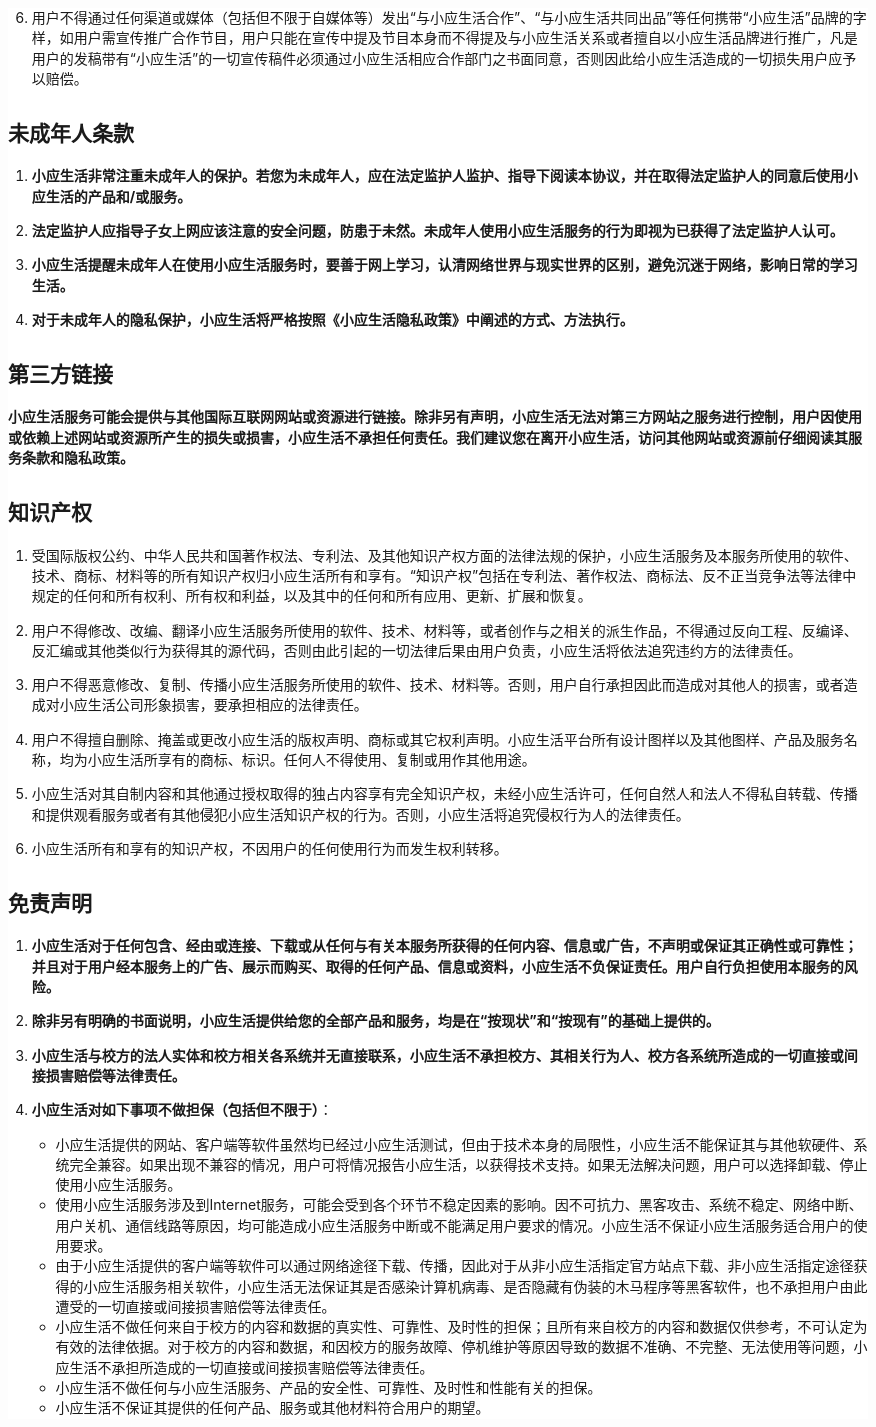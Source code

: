 6. 用户不得通过任何渠道或媒体（包括但不限于自媒体等）发出“与小应生活合作”、“与小应生活共同出品”等任何携带“小应生活”品牌的字样，如用户需宣传推广合作节目，用户只能在宣传中提及节目本身而不得提及与小应生活关系或者擅自以小应生活品牌进行推广，凡是用户的发稿带有“小应生活”的一切宣传稿件必须通过小应生活相应合作部门之书面同意，否则因此给小应生活造成的一切损失用户应予以赔偿。

## 未成年人条款

1. **小应生活非常注重未成年人的保护。若您为未成年人，应在法定监护人监护、指导下阅读本协议，并在取得法定监护人的同意后使用小应生活的产品和/或服务。**

2. **法定监护人应指导子女上网应该注意的安全问题，防患于未然。未成年人使用小应生活服务的行为即视为已获得了法定监护人认可。**

3. **小应生活提醒未成年人在使用小应生活服务时，要善于网上学习，认清网络世界与现实世界的区别，避免沉迷于网络，影响日常的学习生活。**

4. **对于未成年人的隐私保护，小应生活将严格按照《小应生活隐私政策》中阐述的方式、方法执行。**

## 第三方链接

**小应生活服务可能会提供与其他国际互联网网站或资源进行链接。除非另有声明，小应生活无法对第三方网站之服务进行控制，用户因使用或依赖上述网站或资源所产生的损失或损害，小应生活不承担任何责任。我们建议您在离开小应生活，访问其他网站或资源前仔细阅读其服务条款和隐私政策。**

## 知识产权

1. 受国际版权公约、中华人民共和国著作权法、专利法、及其他知识产权方面的法律法规的保护，小应生活服务及本服务所使用的软件、技术、商标、材料等的所有知识产权归小应生活所有和享有。“知识产权”包括在专利法、著作权法、商标法、反不正当竞争法等法律中规定的任何和所有权利、所有权和利益，以及其中的任何和所有应用、更新、扩展和恢复。

2. 用户不得修改、改编、翻译小应生活服务所使用的软件、技术、材料等，或者创作与之相关的派生作品，不得通过反向工程、反编译、反汇编或其他类似行为获得其的源代码，否则由此引起的一切法律后果由用户负责，小应生活将依法追究违约方的法律责任。

3. 用户不得恶意修改、复制、传播小应生活服务所使用的软件、技术、材料等。否则，用户自行承担因此而造成对其他人的损害，或者造成对小应生活公司形象损害，要承担相应的法律责任。

4. 用户不得擅自删除、掩盖或更改小应生活的版权声明、商标或其它权利声明。小应生活平台所有设计图样以及其他图样、产品及服务名称，均为小应生活所享有的商标、标识。任何人不得使用、复制或用作其他用途。

5. 小应生活对其自制内容和其他通过授权取得的独占内容享有完全知识产权，未经小应生活许可，任何自然人和法人不得私自转载、传播和提供观看服务或者有其他侵犯小应生活知识产权的行为。否则，小应生活将追究侵权行为人的法律责任。

6. 小应生活所有和享有的知识产权，不因用户的任何使用行为而发生权利转移。

## 免责声明

1. **小应生活对于任何包含、经由或连接、下载或从任何与有关本服务所获得的任何内容、信息或广告，不声明或保证其正确性或可靠性；并且对于用户经本服务上的广告、展示而购买、取得的任何产品、信息或资料，小应生活不负保证责任。用户自行负担使用本服务的风险。**

2. **除非另有明确的书面说明，小应生活提供给您的全部产品和服务，均是在“按现状”和“按现有”的基础上提供的。**

3. **小应生活与校方的法人实体和校方相关各系统并无直接联系，小应生活不承担校方、其相关行为人、校方各系统所造成的一切直接或间接损害赔偿等法律责任。**

4. **小应生活对如下事项不做担保（包括但不限于）**：

    - 小应生活提供的网站、客户端等软件虽然均已经过小应生活测试，但由于技术本身的局限性，小应生活不能保证其与其他软硬件、系统完全兼容。如果出现不兼容的情况，用户可将情况报告小应生活，以获得技术支持。如果无法解决问题，用户可以选择卸载、停止使用小应生活服务。
    - 使用小应生活服务涉及到Internet服务，可能会受到各个环节不稳定因素的影响。因不可抗力、黑客攻击、系统不稳定、网络中断、用户关机、通信线路等原因，均可能造成小应生活服务中断或不能满足用户要求的情况。小应生活不保证小应生活服务适合用户的使用要求。
    - 由于小应生活提供的客户端等软件可以通过网络途径下载、传播，因此对于从非小应生活指定官方站点下载、非小应生活指定途径获得的小应生活服务相关软件，小应生活无法保证其是否感染计算机病毒、是否隐藏有伪装的木马程序等黑客软件，也不承担用户由此遭受的一切直接或间接损害赔偿等法律责任。
    - 小应生活不做任何来自于校方的内容和数据的真实性、可靠性、及时性的担保；且所有来自校方的内容和数据仅供参考，不可认定为有效的法律依据。对于校方的内容和数据，和因校方的服务故障、停机维护等原因导致的数据不准确、不完整、无法使用等问题，小应生活不承担所造成的一切直接或间接损害赔偿等法律责任。
    - 小应生活不做任何与小应生活服务、产品的安全性、可靠性、及时性和性能有关的担保。
    - 小应生活不保证其提供的任何产品、服务或其他材料符合用户的期望。
